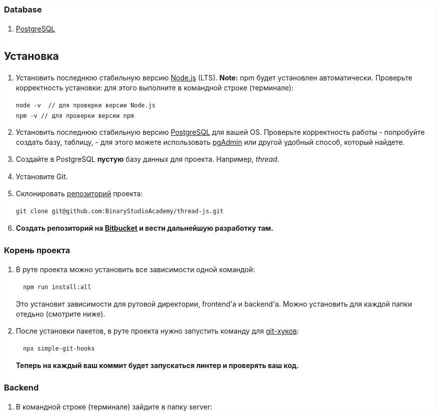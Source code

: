 ### Database
1. [PostgreSQL](https://www.postgresql.org/download/ "PostgreSQL")

## Установка

1. Установить последнюю стабильную версию [Node.js](https://nodejs.org/en/ "Node.js") (LTS). **Note:** npm будет установлен автоматически. Проверьте корректность установки: для этого выполните в командной строке (терминале):

    ```
    node -v  // для проверки версии Node.js
    npm -v // для проверки версии npm
    ```

2. Установить последнюю стабильную версию [PostgreSQL](https://www.postgresql.org/download/ "PostgreSQL") для вашей OS. Проверьте корректность работы - попробуйте создать базу, таблицу, - для этого можете использовать [pgAdmin](https://www.pgadmin.org/ "pgAdmin") или другой удобный способ, который найдете.

3. Создайте в PostgreSQL **пустую** базу данных для проекта. Например, *thread*.

4. Установите Git.

5. Склонировать [репозиторий](https://github.com/BinaryStudioAcademy/thread-js) проекта:

    ```
    git clone git@github.com:BinaryStudioAcademy/thread-js.git
    ```

6. **Создать репозиторий на [Bitbucket](https://bitbucket.org/) и вести дальнейшую разработку там.**

### Корень проекта

1. В руте проекта можно установить все зависимости одной командой:

    ```
      npm run install:all
    ```

    Это установит зависимости для рутовой директории, frontend'а и backend'a. Можно установить для каждой папки отедьно (смотрите ниже).

2. После установки пакетов, в руте проекта нужно запустить команду для [git-хуков](https://www.npmjs.com/package/simple-git-hooks):

    ```
      npx simple-git-hooks
    ```

    **Теперь на каждый ваш коммит будет запускаться линтер и проверять ваш код.**

### Backend

1. В командной строке (терминале) зайдите в папку server:
